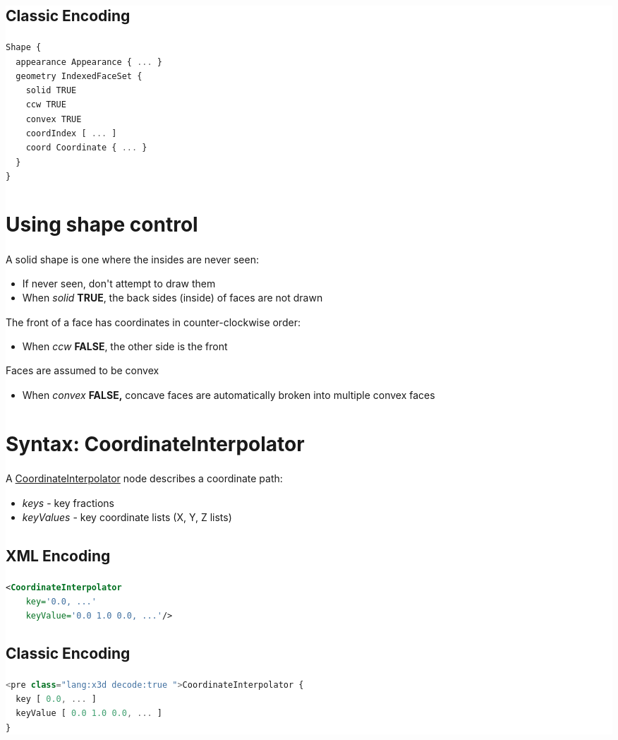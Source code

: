Classic Encoding
----------------

```js
Shape {
  appearance Appearance { ... }
  geometry IndexedFaceSet {
    solid TRUE
    ccw TRUE
    convex TRUE
    coordIndex [ ... ]
    coord Coordinate { ... }
  }
}
```

Using shape control
===================

A solid shape is one where the insides are never seen:

- If never seen, don't attempt to draw them
- When *solid* **TRUE**, the back sides (inside) of faces are not drawn

The front of a face has coordinates in counter-clockwise order:

- When *ccw* **FALSE**, the other side is the front

Faces are assumed to be convex

- When *convex* **FALSE,** concave faces are automatically broken into multiple convex faces

Syntax: CoordinateInterpolator
==============================

A [CoordinateInterpolator](https://www.web3d.org/documents/specifications/19775-1/V3.3/Part01/components/interp.html#CoordinateInterpolator) node describes a coordinate path:

- *keys* - key fractions
- *keyValues* - key coordinate lists (X, Y, Z lists)

XML Encoding
------------

```xml
<CoordinateInterpolator
    key='0.0, ...'
    keyValue='0.0 1.0 0.0, ...'/>
```

Classic Encoding
----------------

```js
<pre class="lang:x3d decode:true ">CoordinateInterpolator {
  key [ 0.0, ... ]
  keyValue [ 0.0 1.0 0.0, ... ]
}
```
